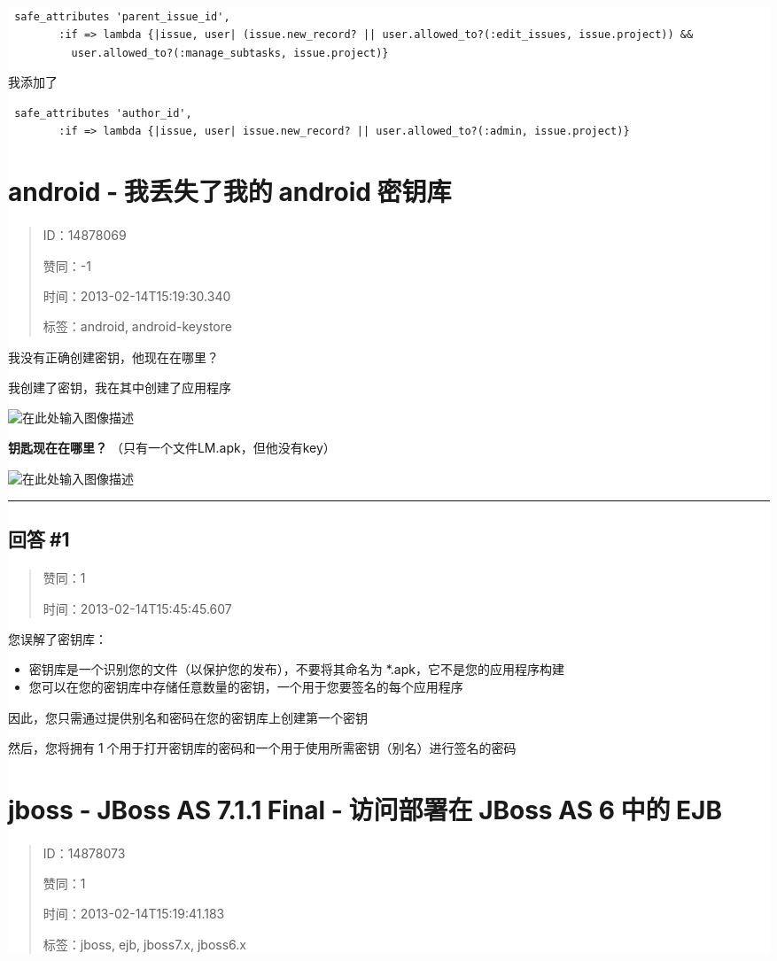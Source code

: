 ```
 safe_attributes 'parent_issue_id',
        :if => lambda {|issue, user| (issue.new_record? || user.allowed_to?(:edit_issues, issue.project)) &&
          user.allowed_to?(:manage_subtasks, issue.project)} 
```

我添加了

```
 safe_attributes 'author_id',
        :if => lambda {|issue, user| issue.new_record? || user.allowed_to?(:admin, issue.project)} 
```

# android - 我丢失了我的 android 密钥库

> ID：14878069
> 
> 赞同：-1
> 
> 时间：2013-02-14T15:19:30.340
> 
> 标签：android, android-keystore

我没有正确创建密钥，他现在在哪里？

我创建了密钥，我在其中创建了应用程序

![在此处输入图像描述](../Images/831456e9f4bee3fe7c82cfac8cb4232f.png)

**钥匙现在在哪里？** （只有一个文件LM.apk，但他没有key）

![在此处输入图像描述](../Images/1cbb521682bfa68c0448edf913137303.png)

* * *

## 回答 #1

> 赞同：1
> 
> 时间：2013-02-14T15:45:45.607

您误解了密钥库：

*   密钥库是一个识别您的文件（以保护您的发布），不要将其命名为 *.apk，它不是您的应用程序构建
*   您可以在您的密钥库中存储任意数量的密钥，一个用于您要签名的每个应用程序

因此，您只需通过提供别名和密码在您的密钥库上创建第一个密钥

然后，您将拥有 1 个用于打开密钥库的密码和一个用于使用所需密钥（别名）进行签名的密码

# jboss - JBoss AS 7.1.1 Final - 访问部署在 JBoss AS 6 中的 EJB

> ID：14878073
> 
> 赞同：1
> 
> 时间：2013-02-14T15:19:41.183
> 
> 标签：jboss, ejb, jboss7.x, jboss6.x
